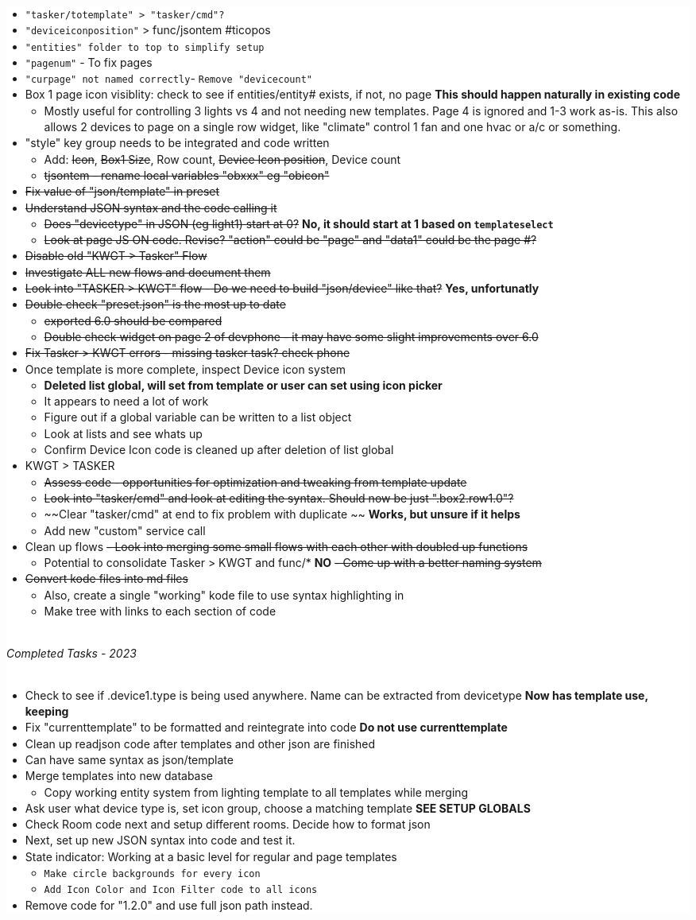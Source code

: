 - `"tasker/totemplate" > "tasker/cmd"?`
- `"deviceiconposition"` > func/jsontem #ticopos
- `"entities" folder to top to simplify setup`
- `"pagenum"` - To fix pages
- `"curpage" not named correctly`- `Remove "devicecount"`
- Box 1 page icon visiblity: check to see if entities/entity# exists, if not, no page **This should happen naturally in existing code**
    - Mostly useful for controlling 3 lights vs 4 and not needing new templates. Page 4 is  ignored and 1-3 work as-is. This also allows 2 devices to page on a single row widget, like "climate" control 1 fan and one hvac or a/c or something. 
- "style" key group needs to be integrated and code written
    - Add: ~~Icon~~, ~~Box1 Size~~, Row count, ~~Device Icon position~~, Device count
    - ~~tjsontem - rename local variables "obxxx" eg "obicon"~~
- ~~Fix value of "json/template" in preset~~
- ~~Understand JSON syntax and the code calling it~~
    - ~~Does "devicetype" in JSON (eg light1) start at 0?~~ **No, it should start at 1 based on `templateselect`**
    - ~~Look at page JS ON code. Revise? "action" could be "page" and "data1" could be the page #?~~
- ~~Disable old "KWGT > Tasker" Flow~~
- ~~Investigate ALL new flows and document them~~
- ~~Look into "TASKER > KWGT" flow - Do we need to build "json/device" like that?~~ **Yes, unfortunatly**
- ~~Double check "preset.json" is the most up to date~~
    - ~~exported 6.0 should be compared~~
    - ~~Double check widget on page 2 of devphone - it may have some slight improvements over 6.0~~
- ~~Fix Tasker > KWGT errors - missing tasker task? check phone~~
- Once template is more complete, inspect Device icon system
    - **Deleted list global, will set from template or user can set using icon picker**
    - It appears to need a lot of work
    - Figure out if a global variable can be written to a list object
    - Look at lists and see whats up
    - Confirm Device Icon code is cleaned up after deletion of list global
- KWGT > TASKER
    - ~~Assess code - opportunities for optimization and tweaking from template update~~
    - ~~Look into "tasker/cmd" and look at editing the syntax. Should now be just ".box2.row1.0"?~~
    - ~~Clear "tasker/cmd" at end to fix problem with duplicate ~~ **Works, but unsure if it helps**
    - Add new "custom" service call
- Clean up flows
    ~~- Look into merging some small flows with each other with doubled up functions~~
    - Potential to consolidate Tasker > KWGT and func/* **NO**
    ~~- Come up with a better naming system~~
- ~~Convert kode files into md files~~
    - Also, create a single "working" kode file to use syntax highlighting in
    - Make tree with links to each section of code

###### #####################################
###### Completed Tasks - 2023
###### #####################################
- Check to see if .device1.type is being used anywhere. Name can be extracted from devicetype **Now has template use, keeping**
- Fix "currenttemplate" to be formatted and reintegrate into code **Do not use currenttemplate**
- Clean up readjson code after templates and other json are finished
- Can have same syntax as json/template
- Merge templates into new database
    - Copy working entity system from lighting template to all templates while merging
- Ask user what device type is, set icon group, choose a matching template **SEE SETUP GLOBALS**
- Check Room code next and setup different rooms. Decide how to format json
- Next, set up new JSON syntax into code and test it.
- State indicator: Working at a basic level for regular and page templates
    - `Make circle backgrounds for every icon`
    - `Add Icon Color and Icon Filter code to all icons`
- Remove code for "1.2.0" and use full json path instead.